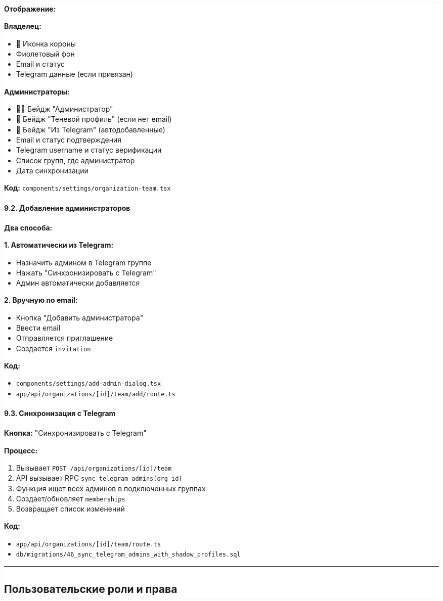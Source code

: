 **Отображение:**

**Владелец:**
- 👑 Иконка короны
- Фиолетовый фон
- Email и статус
- Telegram данные (если привязан)

**Администраторы:**
- 👨‍💼 Бейдж "Администратор"
- 👻 Бейдж "Теневой профиль" (если нет email)
- 🔗 Бейдж "Из Telegram" (автодобавленные)
- Email и статус подтверждения
- Telegram username и статус верификации
- Список групп, где администратор
- Дата синхронизации

**Код:** `components/settings/organization-team.tsx`

#### 9.2. Добавление администраторов

**Два способа:**

**1. Автоматически из Telegram:**
- Назначить админом в Telegram группе
- Нажать "Синхронизировать с Telegram"
- Админ автоматически добавляется

**2. Вручную по email:**
- Кнопка "Добавить администратора"
- Ввести email
- Отправляется приглашение
- Создается `invitation`

**Код:**
- `components/settings/add-admin-dialog.tsx`
- `app/api/organizations/[id]/team/add/route.ts`

#### 9.3. Синхронизация с Telegram

**Кнопка:** "Синхронизировать с Telegram"

**Процесс:**
1. Вызывает `POST /api/organizations/[id]/team`
2. API вызывает RPC `sync_telegram_admins(org_id)`
3. Функция ищет всех админов в подключенных группах
4. Создает/обновляет `memberships`
5. Возвращает список изменений

**Код:**
- `app/api/organizations/[id]/team/route.ts`
- `db/migrations/46_sync_telegram_admins_with_shadow_profiles.sql`

---

## Пользовательские роли и права
